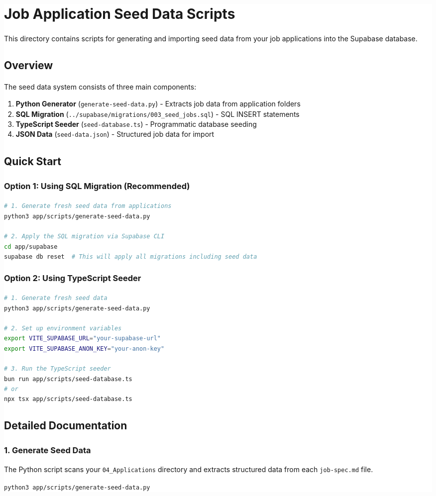 # Job Application Seed Data Scripts

This directory contains scripts for generating and importing seed data from your job applications into the Supabase database.

## Overview

The seed data system consists of three main components:

1. **Python Generator** (`generate-seed-data.py`) - Extracts job data from application folders
2. **SQL Migration** (`../supabase/migrations/003_seed_jobs.sql`) - SQL INSERT statements
3. **TypeScript Seeder** (`seed-database.ts`) - Programmatic database seeding
4. **JSON Data** (`seed-data.json`) - Structured job data for import

## Quick Start

### Option 1: Using SQL Migration (Recommended)

```bash
# 1. Generate fresh seed data from applications
python3 app/scripts/generate-seed-data.py

# 2. Apply the SQL migration via Supabase CLI
cd app/supabase
supabase db reset  # This will apply all migrations including seed data
```

### Option 2: Using TypeScript Seeder

```bash
# 1. Generate fresh seed data
python3 app/scripts/generate-seed-data.py

# 2. Set up environment variables
export VITE_SUPABASE_URL="your-supabase-url"
export VITE_SUPABASE_ANON_KEY="your-anon-key"

# 3. Run the TypeScript seeder
bun run app/scripts/seed-database.ts
# or
npx tsx app/scripts/seed-database.ts
```

## Detailed Documentation

### 1. Generate Seed Data

The Python script scans your `04_Applications` directory and extracts structured data from each `job-spec.md` file.

```bash
python3 app/scripts/generate-seed-data.py
```
